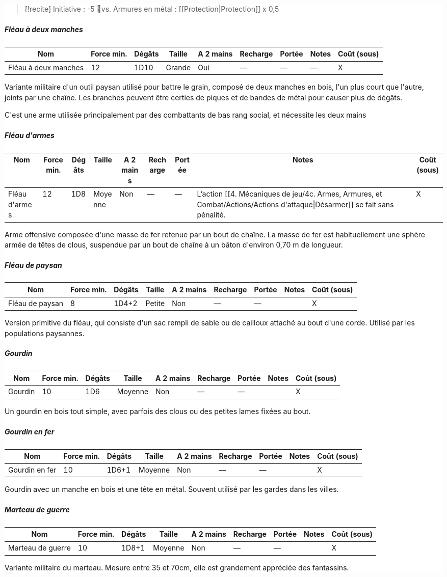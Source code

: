 >[!recite]  Initiative : -5 🔸vs. Armures en métal : [[Protection\|Protection]] x 0,5

##### Fléau à deux manches

| Nom                  | Force min. | Dégâts | Taille | A 2 mains | Recharge | Portée | Notes | Coût (sous) |
| -------------------- | ---------- | ------ | ------ | --------- | -------- | ------ | ----- | ----------- |
| Fléau à deux manches | 12         | 1D10   | Grande | Oui       | —        | —      | —     | X           |
Variante militaire d'un outil paysan utilisé pour battre le grain, composé de deux manches en bois, l'un plus court que l'autre, joints par une chaîne. Les branches peuvent être certies de piques et de bandes de métal pour causer plus de dégâts.

C'est une arme utilisée principalement par des combattants de bas rang social, et nécessite les deux mains

##### Fléau d'armes

| Nom           | Force min. | Dégâts | Taille  | A 2 mains | Recharge | Portée | Notes                                                           | Coût (sous) |
| ------------- | ---------- | ------ | ------- | --------- | -------- | ------ | --------------------------------------------------------------- | ----------- |
| Fléau d'armes | 12         | 1D8    | Moyenne | Non       | —        | —      | L’action [[4. Mécaniques de jeu/4c. Armes, Armures, et Combat/Actions/Actions d'attaque\|Désarmer]] se fait sans pénalité. | X           |
Arme offensive composée d'une masse de fer retenue par un bout de chaîne. La masse de fer est habituellement une sphère armée de têtes de clous, suspendue par un bout de chaîne à un bâton d'environ 0,70 m de longueur.

##### Fléau de paysan

| Nom             | Force min. | Dégâts | Taille | A 2 mains | Recharge | Portée | Notes | Coût (sous) |
| --------------- | ---------- | ------ | ------ | --------- | -------- | ------ | ----- | ----------- |
| Fléau de paysan | 8          | 1D4+2  | Petite | Non       | —        | —      |       | X           |
Version primitive du fléau, qui consiste d'un sac rempli de sable ou de cailloux attaché au bout d'une corde. Utilisé par les populations paysannes.

##### Gourdin

| Nom     | Force min. | Dégâts | Taille  | A 2 mains | Recharge | Portée | Notes | Coût (sous) |
| ------- | ---------- | ------ | ------- | --------- | -------- | ------ | ----- | ----------- |
| Gourdin | 10         | 1D6    | Moyenne | Non       | —        | —      |       | X           |
Un gourdin en bois tout simple, avec parfois des clous ou des petites lames fixées au bout.

##### Gourdin en fer

| Nom            | Force min. | Dégâts | Taille  | A 2 mains | Recharge | Portée | Notes | Coût (sous) |
| -------------- | ---------- | ------ | ------- | --------- | -------- | ------ | ----- | ----------- |
| Gourdin en fer | 10         | 1D6+1  | Moyenne | Non       | —        | —      |       | X           |
Gourdin avec un manche en bois et une tête en métal. Souvent utilisé par les gardes dans les villes.

##### Marteau de guerre

| Nom               | Force min. | Dégâts | Taille  | A 2 mains | Recharge | Portée | Notes | Coût (sous) |
| ----------------- | ---------- | ------ | ------- | --------- | -------- | ------ | ----- | ----------- |
| Marteau de guerre | 10         | 1D8+1  | Moyenne | Non       | —        | —      |       | X           |
Variante militaire du marteau. Mesure entre 35 et 70cm, elle est grandement appréciée des fantassins.

